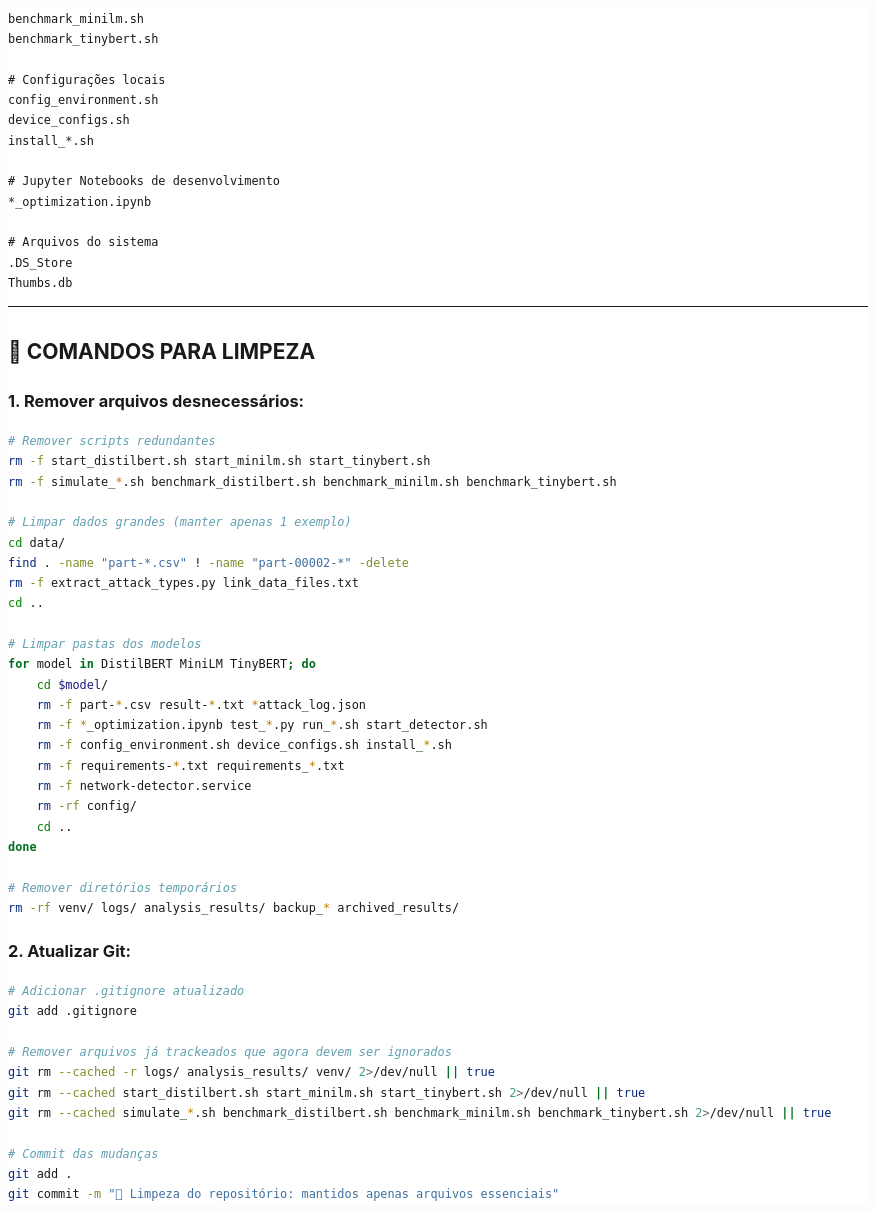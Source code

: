 ```gitignore
benchmark_minilm.sh
benchmark_tinybert.sh

# Configurações locais
config_environment.sh
device_configs.sh
install_*.sh

# Jupyter Notebooks de desenvolvimento
*_optimization.ipynb

# Arquivos do sistema
.DS_Store
Thumbs.db
```

---

## 🚀 **COMANDOS PARA LIMPEZA**

### **1. Remover arquivos desnecessários:**
```bash
# Remover scripts redundantes
rm -f start_distilbert.sh start_minilm.sh start_tinybert.sh
rm -f simulate_*.sh benchmark_distilbert.sh benchmark_minilm.sh benchmark_tinybert.sh

# Limpar dados grandes (manter apenas 1 exemplo)
cd data/
find . -name "part-*.csv" ! -name "part-00002-*" -delete
rm -f extract_attack_types.py link_data_files.txt
cd ..

# Limpar pastas dos modelos
for model in DistilBERT MiniLM TinyBERT; do
    cd $model/
    rm -f part-*.csv result-*.txt *attack_log.json
    rm -f *_optimization.ipynb test_*.py run_*.sh start_detector.sh
    rm -f config_environment.sh device_configs.sh install_*.sh
    rm -f requirements-*.txt requirements_*.txt
    rm -f network-detector.service
    rm -rf config/
    cd ..
done

# Remover diretórios temporários
rm -rf venv/ logs/ analysis_results/ backup_* archived_results/
```

### **2. Atualizar Git:**
```bash
# Adicionar .gitignore atualizado
git add .gitignore

# Remover arquivos já trackeados que agora devem ser ignorados
git rm --cached -r logs/ analysis_results/ venv/ 2>/dev/null || true
git rm --cached start_distilbert.sh start_minilm.sh start_tinybert.sh 2>/dev/null || true
git rm --cached simulate_*.sh benchmark_distilbert.sh benchmark_minilm.sh benchmark_tinybert.sh 2>/dev/null || true

# Commit das mudanças
git add .
git commit -m "🧹 Limpeza do repositório: mantidos apenas arquivos essenciais"
```